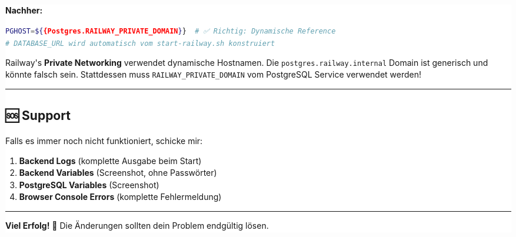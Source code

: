 **Nachher:**
```bash
PGHOST=${{Postgres.RAILWAY_PRIVATE_DOMAIN}}  # ✅ Richtig: Dynamische Reference
# DATABASE_URL wird automatisch vom start-railway.sh konstruiert
```

Railway's **Private Networking** verwendet dynamische Hostnamen. Die `postgres.railway.internal` Domain ist generisch und könnte falsch sein. Stattdessen muss `RAILWAY_PRIVATE_DOMAIN` vom PostgreSQL Service verwendet werden!

---

## 🆘 Support

Falls es immer noch nicht funktioniert, schicke mir:
1. **Backend Logs** (komplette Ausgabe beim Start)
2. **Backend Variables** (Screenshot, ohne Passwörter)
3. **PostgreSQL Variables** (Screenshot)
4. **Browser Console Errors** (komplette Fehlermeldung)

---

**Viel Erfolg!** 🚀 Die Änderungen sollten dein Problem endgültig lösen.

